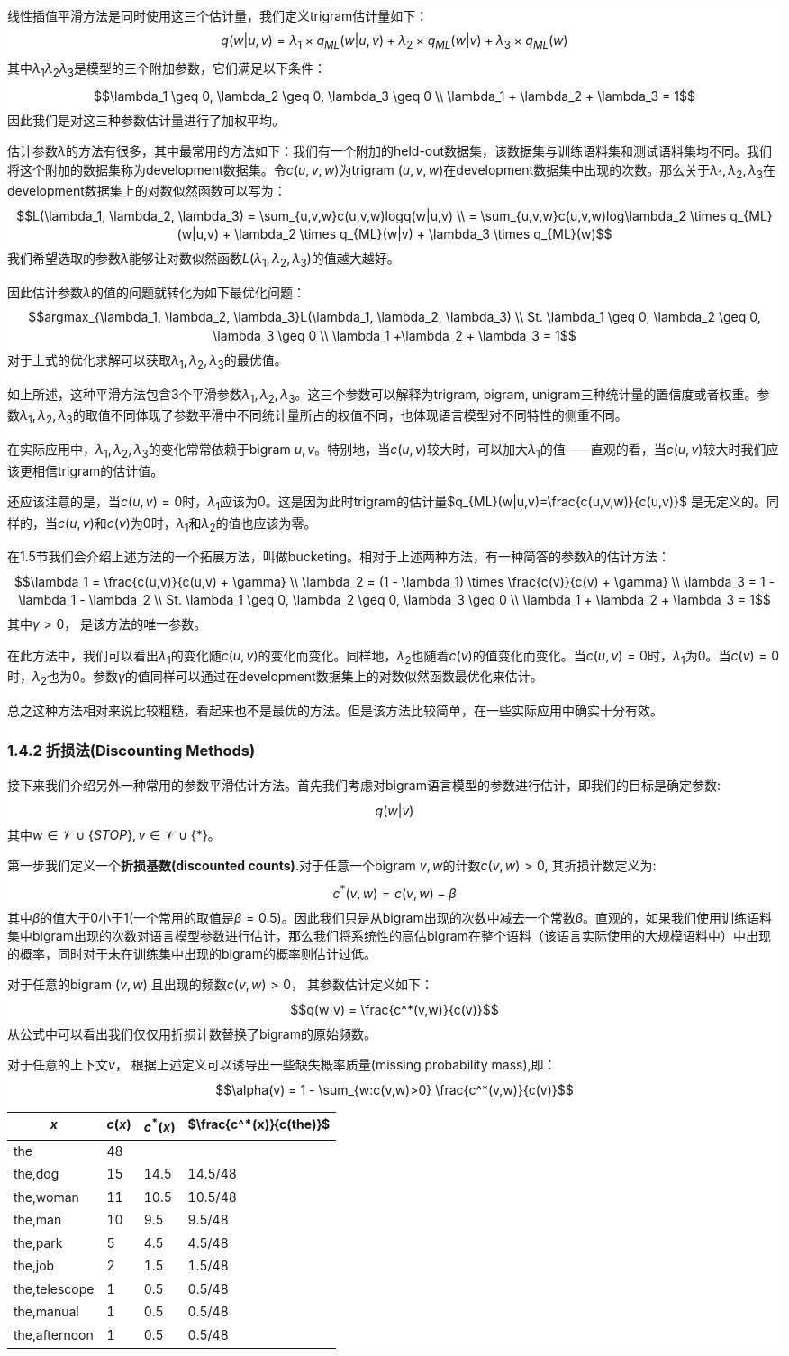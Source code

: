 线性插值平滑方法是同时使用这三个估计量，我们定义trigram估计量如下：$$q(w|u,v)=\lambda_1 \times q_{ML}(w|u,v) + \lambda_2 \times q_{ML}(w|v) + \lambda_3 \times q_{ML}(w)$$其中$\lambda_1 \lambda_2 \lambda_3$是模型的三个附加参数，它们满足以下条件：$$\lambda_1 \geq 0, \lambda_2 \geq 0, \lambda_3 \geq 0 \\
\lambda_1 + \lambda_2 + \lambda_3 = 1$$因此我们是对这三种参数估计量进行了加权平均。

估计参数$\lambda$的方法有很多，其中最常用的方法如下：我们有一个附加的held-out数据集，该数据集与训练语料集和测试语料集均不同。我们将这个附加的数据集称为development数据集。令$c(u,v,w)$为trigram $(u,v,w)$在development数据集中出现的次数。那么关于$\lambda_1, \lambda_2, \lambda_3$在development数据集上的对数似然函数可以写为：$$L(\lambda_1, \lambda_2, \lambda_3) = \sum_{u,v,w}c(u,v,w)logq(w|u,v) \\
= \sum_{u,v,w}c(u,v,w)log\lambda_2 \times q_{ML}(w|u,v) + \lambda_2 \times q_{ML}(w|v) + \lambda_3 \times q_{ML}(w)$$我们希望选取的参数$\lambda$能够让对数似然函数$L(\lambda_1, \lambda_2, \lambda_3)$的值越大越好。

因此估计参数$\lambda$的值的问题就转化为如下最优化问题：$$argmax_{\lambda_1, \lambda_2, \lambda_3}L(\lambda_1, \lambda_2, \lambda_3) \\
St. \lambda_1 \geq 0, \lambda_2 \geq 0, \lambda_3 \geq 0 \\
\lambda_1 +\lambda_2 + \lambda_3  = 1$$对于上式的优化求解可以获取$\lambda_1, \lambda_2, \lambda_3$的最优值。

如上所述，这种平滑方法包含3个平滑参数$\lambda_1, \lambda_2, \lambda_3$。这三个参数可以解释为trigram, bigram, unigram三种统计量的置信度或者权重。参数$\lambda_1, \lambda_2, \lambda_3$的取值不同体现了参数平滑中不同统计量所占的权值不同，也体现语言模型对不同特性的侧重不同。

在实际应用中，$\lambda_1, \lambda_2, \lambda_3$的变化常常依赖于bigram $u,v$。特别地，当$c(u,v)$较大时，可以加大$\lambda_1$的值——直观的看，当$c(u,v)$较大时我们应该更相信trigram的估计值。

还应该注意的是，当$c(u,v) = 0$时，$\lambda_1$应该为0。这是因为此时trigram的估计量$q_{ML}(w|u,v)=\frac{c(u,v,w)}{c(u,v)}$
是无定义的。同样的，当$c(u,v)$和$c(v)$为0时，$\lambda_1$和$\lambda_2$的值也应该为零。

在1.5节我们会介绍上述方法的一个拓展方法，叫做bucketing。相对于上述两种方法，有一种简答的参数$\lambda$的估计方法：$$\lambda_1 = \frac{c(u,v)}{c(u,v) + \gamma} \\
\lambda_2 = (1 - \lambda_1) \times \frac{c(v)}{c(v) + \gamma} \\ 
\lambda_3 = 1 - \lambda_1 - \lambda_2 \\ 
St. \lambda_1 \geq 0, \lambda_2 \geq 0, \lambda_3 \geq 0 \\ 
\lambda_1 + \lambda_2 + \lambda_3 = 1$$其中$\gamma > 0$， 是该方法的唯一参数。

在此方法中，我们可以看出$\lambda_1$的变化随$c(u,v)$的变化而变化。同样地，$\lambda_2$也随着$c(v)$的值变化而变化。当$c(u,v) = 0$时，$\lambda_1$为0。当$c(v)=0$时，$\lambda_2$也为0。参数$\gamma$的值同样可以通过在development数据集上的对数似然函数最优化来估计。

总之这种方法相对来说比较粗糙，看起来也不是最优的方法。但是该方法比较简单，在一些实际应用中确实十分有效。

### **1.4.2 折损法(Discounting Methods)**

接下来我们介绍另外一种常用的参数平滑估计方法。首先我们考虑对bigram语言模型的参数进行估计，即我们的目标是确定参数:$$q(w|v)$$其中$w \in \mathcal{V} \cup \{STOP\}, v \in \mathcal{V} \cup \{*\}$。

第一步我们定义一个**折损基数(discounted counts)**.对于任意一个bigram $v,w$的计数$c(v,w) > 0$, 其折损计数定义为:$$c^*(v,w) = c(v,w) - \beta$$其中$\beta$的值大于0小于1(一个常用的取值是$\beta = 0.5$)。因此我们只是从bigram出现的次数中减去一个常数$\beta$。直观的，如果我们使用训练语料集中bigram出现的次数对语言模型参数进行估计，那么我们将系统性的高估bigram在整个语料（该语言实际使用的大规模语料中）中出现的概率，同时对于未在训练集中出现的bigram的概率则估计过低。

对于任意的bigram $(v,w)$ 且出现的频数$c(v,w) > 0$， 其参数估计定义如下：$$q(w|v) = \frac{c^*(v,w)}{c(v)}$$从公式中可以看出我们仅仅用折损计数替换了bigram的原始频数。

对于任意的上下文$v$， 根据上述定义可以诱导出一些缺失概率质量(missing probability mass),即：$$\alpha(v) = 1 - \sum_{w:c(v,w)>0} \frac{c^*(v,w)}{c(v)}$$

|   $x$    |   $c(x)$   |   $c^*(x)$  | $\frac{c^*(x)}{c(the)}$|
|-------        |-------|-------|-------|
|the            |48     |       |       |
|the,dog        |15     |14.5   |14.5/48|
|the,woman      |11     |10.5   |10.5/48|
|the,man        |10     |9.5    |9.5/48 |
|the,park       |5      |4.5    |4.5/48 |
|the,job        |2      |1.5    |1.5/48 |
|the,telescope  |1      |0.5    |0.5/48 |
|the,manual     |1      |0.5    |0.5/48 |
|the,afternoon  |1      |0.5    |0.5/48 |